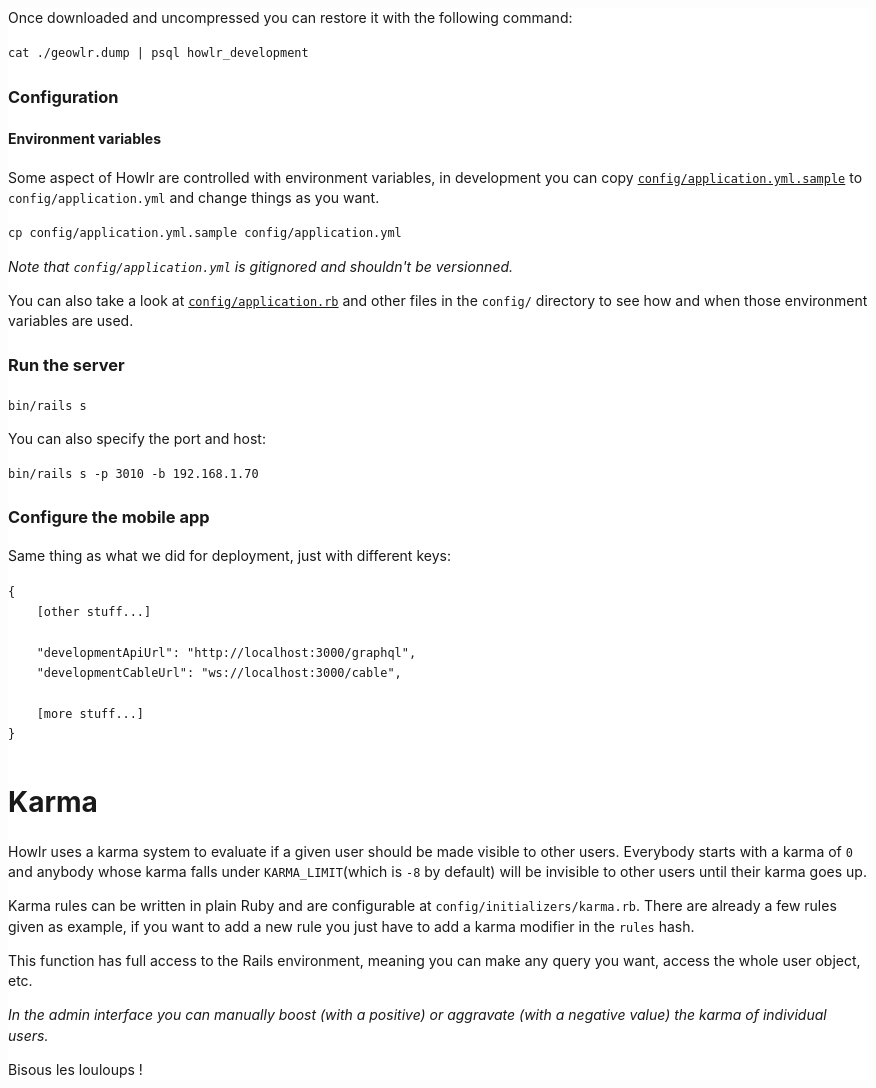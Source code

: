 Once downloaded and uncompressed you can restore it with the following command:

```
cat ./geowlr.dump | psql howlr_development
```

### Configuration

#### Environment variables

Some aspect of Howlr are controlled with environment variables, in development you can copy [`config/application.yml.sample`](config/application.yml.sample) to `config/application.yml` and change things as you want.

```
cp config/application.yml.sample config/application.yml
```
*Note that `config/application.yml` is gitignored and shouldn't be versionned.*

You can also take a look at [`config/application.rb`](config/application.rb) and other files in the `config/` directory to see how and when those environment variables are used.

### Run the server

```
bin/rails s
```

You can also specify the port and host:

```
bin/rails s -p 3010 -b 192.168.1.70
```

### Configure the mobile app

Same thing as what we did for deployment, just with different keys:

```
{
	[other stuff...]

	"developmentApiUrl": "http://localhost:3000/graphql",
	"developmentCableUrl": "ws://localhost:3000/cable",
	
	[more stuff...]
}
```

# Karma

Howlr uses a karma system to evaluate if a given user should be made visible to other users. Everybody starts with a karma of `0` and anybody whose karma falls under `KARMA_LIMIT`(which is `-8` by default) will be invisible to other users until their karma goes up.

Karma rules can be written in plain Ruby and are configurable at `config/initializers/karma.rb`. There are already a few rules given as example, if you want to add a new rule you just have to add a karma modifier in the `rules` hash.

This function has full access to the Rails environment, meaning you can make any query you want, access the whole user object, etc.

*In the admin interface you can manually boost (with a positive) or aggravate (with a negative value) the karma of individual users.*

Bisous les louloups !
